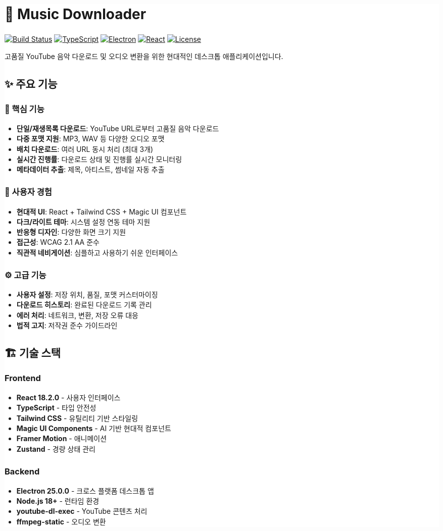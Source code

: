 # 🎵 Music Downloader

[![Build Status](https://img.shields.io/badge/build-passing-brightgreen.svg)]()
[![TypeScript](https://img.shields.io/badge/TypeScript-5.0+-blue.svg)]()
[![Electron](https://img.shields.io/badge/Electron-25.0+-purple.svg)]()
[![React](https://img.shields.io/badge/React-18.2+-blue.svg)]()
[![License](https://img.shields.io/badge/license-MIT-green.svg)]()

고품질 YouTube 음악 다운로드 및 오디오 변환을 위한 현대적인 데스크톱 애플리케이션입니다.

## ✨ 주요 기능

### 🎯 핵심 기능
- **단일/재생목록 다운로드**: YouTube URL로부터 고품질 음악 다운로드
- **다중 포맷 지원**: MP3, WAV 등 다양한 오디오 포맷
- **배치 다운로드**: 여러 URL 동시 처리 (최대 3개)
- **실시간 진행률**: 다운로드 상태 및 진행률 실시간 모니터링
- **메타데이터 추출**: 제목, 아티스트, 썸네일 자동 추출

### 🎨 사용자 경험
- **현대적 UI**: React + Tailwind CSS + Magic UI 컴포넌트
- **다크/라이트 테마**: 시스템 설정 연동 테마 지원
- **반응형 디자인**: 다양한 화면 크기 지원
- **접근성**: WCAG 2.1 AA 준수
- **직관적 네비게이션**: 심플하고 사용하기 쉬운 인터페이스

### ⚙️ 고급 기능
- **사용자 설정**: 저장 위치, 품질, 포맷 커스터마이징
- **다운로드 히스토리**: 완료된 다운로드 기록 관리
- **에러 처리**: 네트워크, 변환, 저장 오류 대응
- **법적 고지**: 저작권 준수 가이드라인

## 🏗 기술 스택

### Frontend
- **React 18.2.0** - 사용자 인터페이스
- **TypeScript** - 타입 안전성
- **Tailwind CSS** - 유틸리티 기반 스타일링
- **Magic UI Components** - AI 기반 현대적 컴포넌트
- **Framer Motion** - 애니메이션
- **Zustand** - 경량 상태 관리

### Backend
- **Electron 25.0.0** - 크로스 플랫폼 데스크톱 앱
- **Node.js 18+** - 런타임 환경
- **youtube-dl-exec** - YouTube 콘텐츠 처리
- **ffmpeg-static** - 오디오 변환
